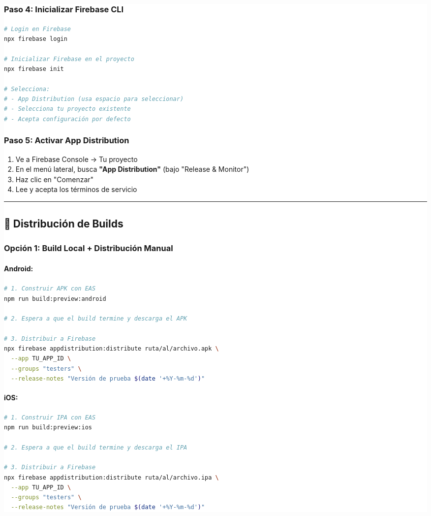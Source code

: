 ### Paso 4: Inicializar Firebase CLI

```bash
# Login en Firebase
npx firebase login

# Inicializar Firebase en el proyecto
npx firebase init

# Selecciona:
# - App Distribution (usa espacio para seleccionar)
# - Selecciona tu proyecto existente
# - Acepta configuración por defecto
```

### Paso 5: Activar App Distribution

1. Ve a Firebase Console → Tu proyecto
2. En el menú lateral, busca **"App Distribution"** (bajo "Release & Monitor")
3. Haz clic en "Comenzar"
4. Lee y acepta los términos de servicio

---

## 🚀 Distribución de Builds

### Opción 1: Build Local + Distribución Manual

#### Android:

```bash
# 1. Construir APK con EAS
npm run build:preview:android

# 2. Espera a que el build termine y descarga el APK

# 3. Distribuir a Firebase
npx firebase appdistribution:distribute ruta/al/archivo.apk \
  --app TU_APP_ID \
  --groups "testers" \
  --release-notes "Versión de prueba $(date '+%Y-%m-%d')"
```

#### iOS:

```bash
# 1. Construir IPA con EAS
npm run build:preview:ios

# 2. Espera a que el build termine y descarga el IPA

# 3. Distribuir a Firebase
npx firebase appdistribution:distribute ruta/al/archivo.ipa \
  --app TU_APP_ID \
  --groups "testers" \
  --release-notes "Versión de prueba $(date '+%Y-%m-%d')"
```
